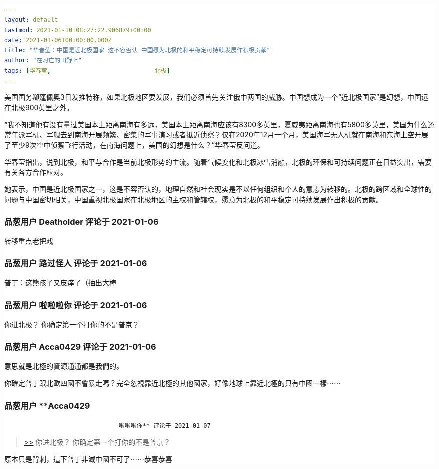 ```yaml
---
layout: default
Lastmod: 2021-01-10T08:27:22.906879+00:00
date: 2021-01-06T00:00:00.000Z
title: "华春莹：中国是近北极国家 这不容否认 中国愿为北极的和平稳定可持续发展作积极贡献"
author: "在习亡的田野上"
tags: [华春莹,								北极]
---
```


美国国务卿蓬佩奥3日发推特称，如果北极地区要发展，我们必须首先关注俄中两国的威胁。中国想成为一个“近北极国家”是幻想，中国远在北极900英里之外。  
  
“我不知道他有没有量过美国本土距离南海有多远，美国本土距离南海应该有8300多英里，夏威夷距离南海也有5800多英里，美国为什么还常年派军机、军舰去到南海开展频繁、密集的军事演习或者抵近侦察？仅在2020年12月一个月，美国海军无人机就在南海和东海上空开展了至少9次空中侦察飞行活动，在南海问题上，美国的幻想是什么？”华春莹反问道。  
  
华春莹指出，说到北极，和平与合作是当前北极形势的主流。随着气候变化和北极冰雪消融，北极的环保和可持续问题正在日益突出，需要有关各方合作应对。  
  
她表示，中国是近北极国家之一，这是不容否认的，地理自然和社会现实是不以任何组织和个人的意志为转移的。北极的跨区域和全球性的问题与中国密切相关，中国重视北极国家在北极地区的主权和管辖权，愿意为北极的和平稳定可持续发展作出积极的贡献。

            
### 品葱用户 **Deatholder** 评论于 2021-01-06
        
转移重点老把戏
        


            
### 品葱用户 **路过怪人** 评论于 2021-01-06
        
普丁：这熊孩子又皮痒了（抽出大棒
        


            
### 品葱用户 **啦啦啦你** 评论于 2021-01-06
        
你进北极？ 你确定第一个打你的不是普京？
        


            
### 品葱用户 **Acca0429** 评论于 2021-01-06
        
意思就是北極的資源通通都是我們的。  
  
你確定普丁跟北歐四國不會暴走嗎？完全忽視靠近北極的其他國家，好像地球上靠近北極的只有中國一樣⋯⋯
        


            
### 品葱用户 **Acca0429				
									啦啦啦你** 评论于 2021-01-07
        
> [\>>]( "/article/item_id-577547#") 你进北极？ 你确定第一个打你的不是普京？

  
  
原本只是背刺，這下普丁非滅中國不可了⋯⋯恭喜恭喜
        
